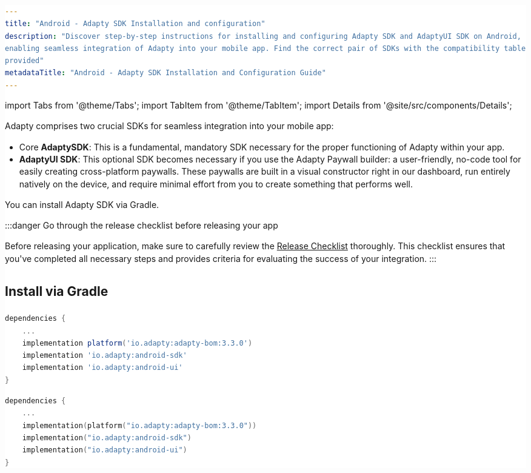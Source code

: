 ```yaml
---
title: "Android - Adapty SDK Installation and configuration"
description: "Discover step-by-step instructions for installing and configuring Adapty SDK and AdaptyUI SDK on Android, enabling seamless integration of Adapty into your mobile app. Find the correct pair of SDKs with the compatibility table provided"
metadataTitle: "Android - Adapty SDK Installation and Configuration Guide"
---
```

import Tabs from '@theme/Tabs';
import TabItem from '@theme/TabItem'; 
import Details from '@site/src/components/Details';

Adapty comprises two crucial SDKs for seamless integration into your mobile app:

- Core **AdaptySDK**: This is a fundamental, mandatory SDK necessary for the proper functioning of Adapty within your app.
- **AdaptyUI SDK**: This optional SDK becomes necessary if you use the Adapty Paywall builder: a user-friendly, no-code tool for easily creating cross-platform paywalls. These paywalls are built in a visual constructor right in our dashboard, run entirely natively on the device, and require minimal effort from you to create something that performs well.

You can install Adapty SDK via Gradle.

:::danger
Go through the release checklist before releasing your app

Before releasing your application, make sure to carefully review the [Release Checklist](release-checklist) thoroughly. This checklist ensures that you've completed all necessary steps and provides criteria for evaluating the success of your integration.
:::

<Tabs> <TabItem value="3.x" label="Adapty SDK v3.x+ (current)" default> 

## Install via Gradle

<Tabs>
  <TabItem value="module-level build.gradle" label="module-level build.gradle" default>

```groovy 
dependencies {
    ...
    implementation platform('io.adapty:adapty-bom:3.3.0')
    implementation 'io.adapty:android-sdk'
    implementation 'io.adapty:android-ui'
}
```

</TabItem>
<TabItem value="module-level build.gradle.kts" label="module-level build.gradle.kts" default>

```kotlin 
dependencies {
    ...
    implementation(platform("io.adapty:adapty-bom:3.3.0"))
    implementation("io.adapty:android-sdk")
    implementation("io.adapty:android-ui")
}
```
